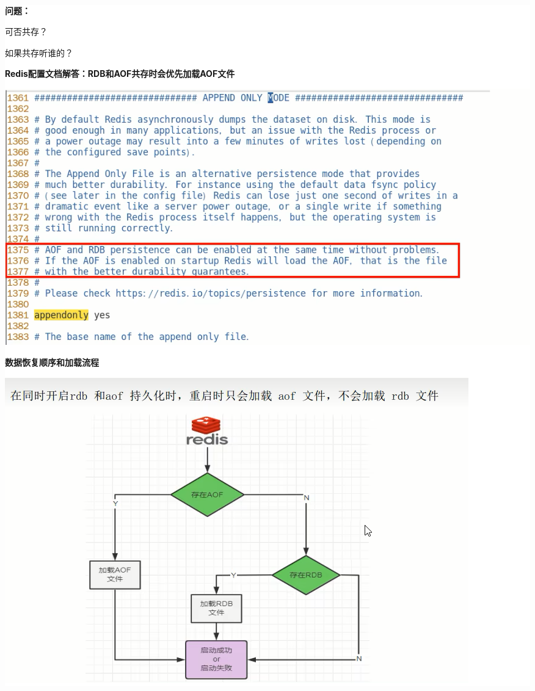 **问题：**

可否共存？

如果共存听谁的？

**Redis配置文档解答：RDB和AOF共存时会优先加载AOF文件**

![](../image/54.优先加载AOF.jpg)

**数据恢复顺序和加载流程**

![](../image/55.混合持久化加载顺序.jpg)

